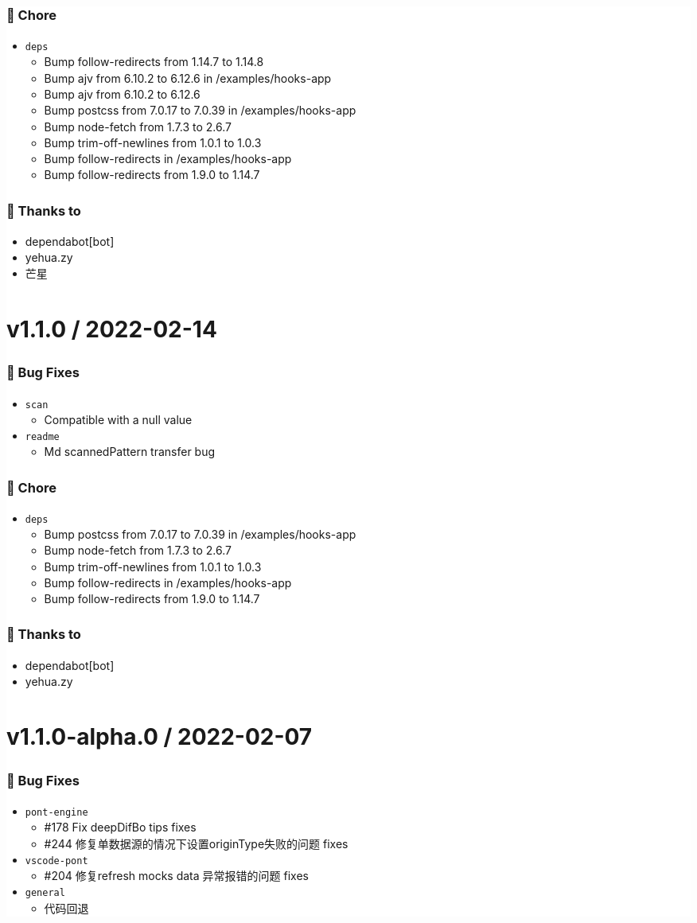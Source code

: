 
### 🏡 Chore

- `deps`
  - Bump follow-redirects from 1.14.7 to 1.14.8
  - Bump ajv from 6.10.2 to 6.12.6 in /examples/hooks-app
  - Bump ajv from 6.10.2 to 6.12.6
  - Bump postcss from 7.0.17 to 7.0.39 in /examples/hooks-app
  - Bump node-fetch from 1.7.3 to 2.6.7
  - Bump trim-off-newlines from 1.0.1 to 1.0.3
  - Bump follow-redirects in /examples/hooks-app
  - Bump follow-redirects from 1.9.0 to 1.14.7


### 💖 Thanks to

- dependabot[bot]
- yehua.zy
- 芒星

v1.1.0 / 2022-02-14
===================

### 🐛 Bug Fixes

- `scan`
  - Compatible with a null value
- `readme`
  - Md scannedPattern  transfer bug


### 🏡 Chore

- `deps`
  - Bump postcss from 7.0.17 to 7.0.39 in /examples/hooks-app
  - Bump node-fetch from 1.7.3 to 2.6.7
  - Bump trim-off-newlines from 1.0.1 to 1.0.3
  - Bump follow-redirects in /examples/hooks-app
  - Bump follow-redirects from 1.9.0 to 1.14.7


### 💖 Thanks to

- dependabot[bot]
- yehua.zy

v1.1.0-alpha.0 / 2022-02-07
===================

### 🐛 Bug Fixes

- `pont-engine`
  - #178 Fix deepDifBo tips fixes
  - #244 修复单数据源的情况下设置originType失败的问题 fixes
- `vscode-pont`
  - #204 修复refresh mocks data 异常报错的问题 fixes
- `general`
  - 代码回退
